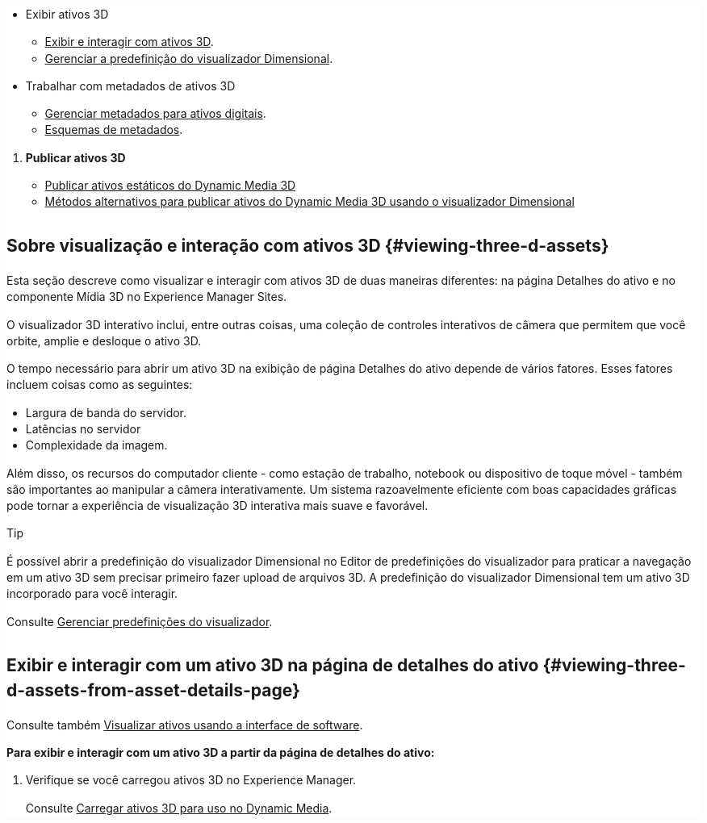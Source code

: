    * Exibir ativos 3D

      * [Exibir e interagir com ativos 3D](#viewing-three-d-assets).
      * [Gerenciar a predefinição do visualizador Dimensional](/help/assets/managing-viewer-presets.md).

   * Trabalhar com metadados de ativos 3D

      * [Gerenciar metadados para ativos digitais](/help/assets/metadata.md).
      * [Esquemas de metadados](/help/assets/metadata-schemas.md).

1. **Publicar ativos 3D**

   * [Publicar ativos estáticos do Dynamic Media 3D](#publishing-three-d-assets)
   * [Métodos alternativos para publicar ativos do Dynamic Media 3D usando o visualizador Dimensional](#alternate-publish-methods)

## Sobre visualização e interação com ativos 3D {#viewing-three-d-assets}

Esta seção descreve como visualizar e interagir com ativos 3D de duas maneiras diferentes: na página Detalhes do ativo e no componente Mídia 3D no Experience Manager Sites.

O visualizador 3D interativo inclui, entre outras coisas, uma coleção de controles interativos de câmera que permitem que você orbite, amplie e desloque o ativo 3D.

O tempo necessário para abrir um ativo 3D na exibição de página Detalhes do ativo depende de vários fatores. Esses fatores incluem coisas como as seguintes:

* Largura de banda do servidor.
* Latências no servidor
* Complexidade da imagem.

Além disso, os recursos do computador cliente - como estação de trabalho, notebook ou dispositivo de toque móvel - também são importantes ao manipular a câmera interativamente. Um sistema razoavelmente eficiente com boas capacidades gráficas pode tornar a experiência de visualização 3D interativa mais suave e favorável.

>[!TIP]
>
>É possível abrir a predefinição do visualizador Dimensional no Editor de predefinições do visualizador para praticar a navegação em um ativo 3D sem precisar primeiro fazer upload de arquivos 3D. A predefinição do visualizador Dimensional tem um ativo 3D incorporado para você interagir.
>
>Consulte [Gerenciar predefinições do visualizador](/help/assets/managing-viewer-presets.md).

## Exibir e interagir com um ativo 3D na página de detalhes do ativo {#viewing-three-d-assets-from-asset-details-page}

Consulte também [Visualizar ativos usando a interface de software](/help/assets/previewing-assets.md).

**Para exibir e interagir com um ativo 3D a partir da página de detalhes do ativo:**

1. Verifique se você carregou ativos 3D no Experience Manager.

   Consulte [Carregar ativos 3D para uso no Dynamic Media](/help/assets/manage-assets.md#uploading-assets).
